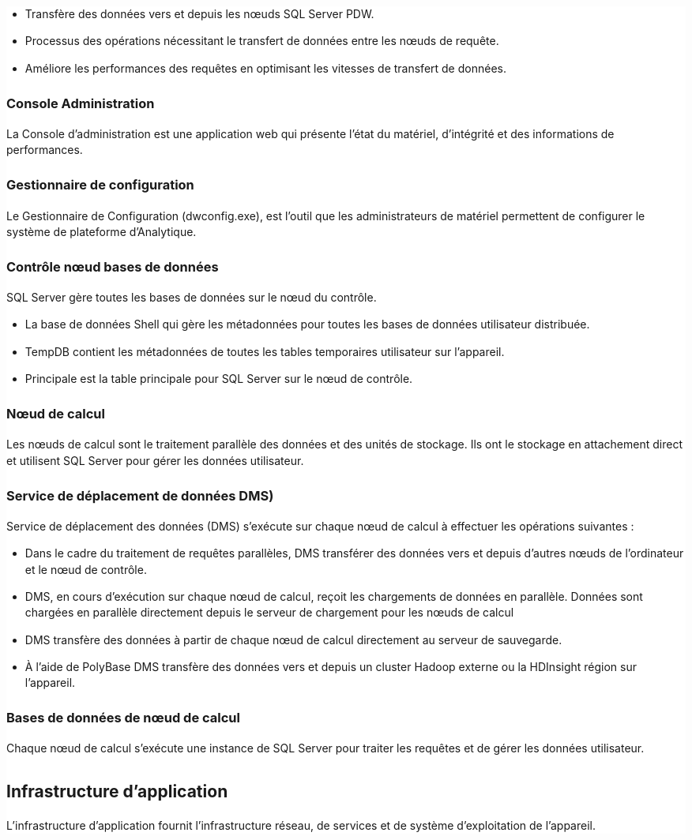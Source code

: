 -   Transfère des données vers et depuis les nœuds SQL Server PDW.  
  
-   Processus des opérations nécessitant le transfert de données entre les nœuds de requête.  
  
-   Améliore les performances des requêtes en optimisant les vitesses de transfert de données.  
  
### <a name="admin-console"></a>Console Administration  
La Console d’administration est une application web qui présente l’état du matériel, d’intégrité et des informations de performances.  
  
### <a name="configuration-manager"></a>Gestionnaire de configuration  
Le Gestionnaire de Configuration (dwconfig.exe), est l’outil que les administrateurs de matériel permettent de configurer le système de plateforme d’Analytique.  
  
### <a name="control-node-databases"></a>Contrôle nœud bases de données  
SQL Server gère toutes les bases de données sur le nœud du contrôle.  
  
-   La base de données Shell qui gère les métadonnées pour toutes les bases de données utilisateur distribuée.  
  
-   TempDB contient les métadonnées de toutes les tables temporaires utilisateur sur l’appareil.  
  
-   Principale est la table principale pour SQL Server sur le nœud de contrôle.  
  
### <a name="compute-node"></a>Nœud de calcul  
Les nœuds de calcul sont le traitement parallèle des données et des unités de stockage. Ils ont le stockage en attachement direct et utilisent SQL Server pour gérer les données utilisateur.  
  
### <a name="data-movement-service-dms"></a>Service de déplacement de données DMS)  
Service de déplacement des données (DMS) s’exécute sur chaque nœud de calcul à effectuer les opérations suivantes :  
  
-   Dans le cadre du traitement de requêtes parallèles, DMS transférer des données vers et depuis d’autres nœuds de l’ordinateur et le nœud de contrôle.  
  
-   DMS, en cours d’exécution sur chaque nœud de calcul, reçoit les chargements de données en parallèle. Données sont chargées en parallèle directement depuis le serveur de chargement pour les nœuds de calcul  
  
-   DMS transfère des données à partir de chaque nœud de calcul directement au serveur de sauvegarde.  
  
-   À l’aide de PolyBase DMS transfère des données vers et depuis un cluster Hadoop externe ou la HDInsight région sur l’appareil.  
  
### <a name="compute-node-databases"></a>Bases de données de nœud de calcul 
Chaque nœud de calcul s’exécute une instance de SQL Server pour traiter les requêtes et de gérer les données utilisateur.  
  
## <a name="appliance-fabric"></a>Infrastructure d’application  
L’infrastructure d’application fournit l’infrastructure réseau, de services et de système d’exploitation de l’appareil.  
  